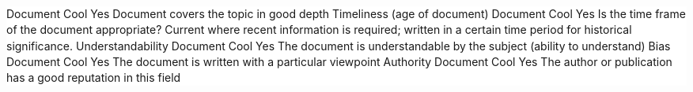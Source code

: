 <td>Document</td>

<td>Cool</td>

<td>Yes</td>

<td>Document covers the topic in good depth</td>

</tr>

<tr>

<td>Timeliness (age of document)</td>

<td>Document</td>

<td>Cool</td>

<td>Yes</td>

<td>Is the time frame of the document appropriate? Current where recent information is required; written in a certain time period for historical significance.</td>

</tr>

<tr>

<td>Understandability</td>

<td>Document</td>

<td>Cool</td>

<td>Yes</td>

<td>The document is understandable by the subject (ability to understand)</td>

</tr>

<tr>

<td>Bias</td>

<td>Document</td>

<td>Cool</td>

<td>Yes</td>

<td>The document is written with a particular viewpoint</td>

</tr>

<tr>

<td>Authority</td>

<td>Document</td>

<td>Cool</td>

<td>Yes</td>

<td>The author or publication has a good reputation in this field</td>
